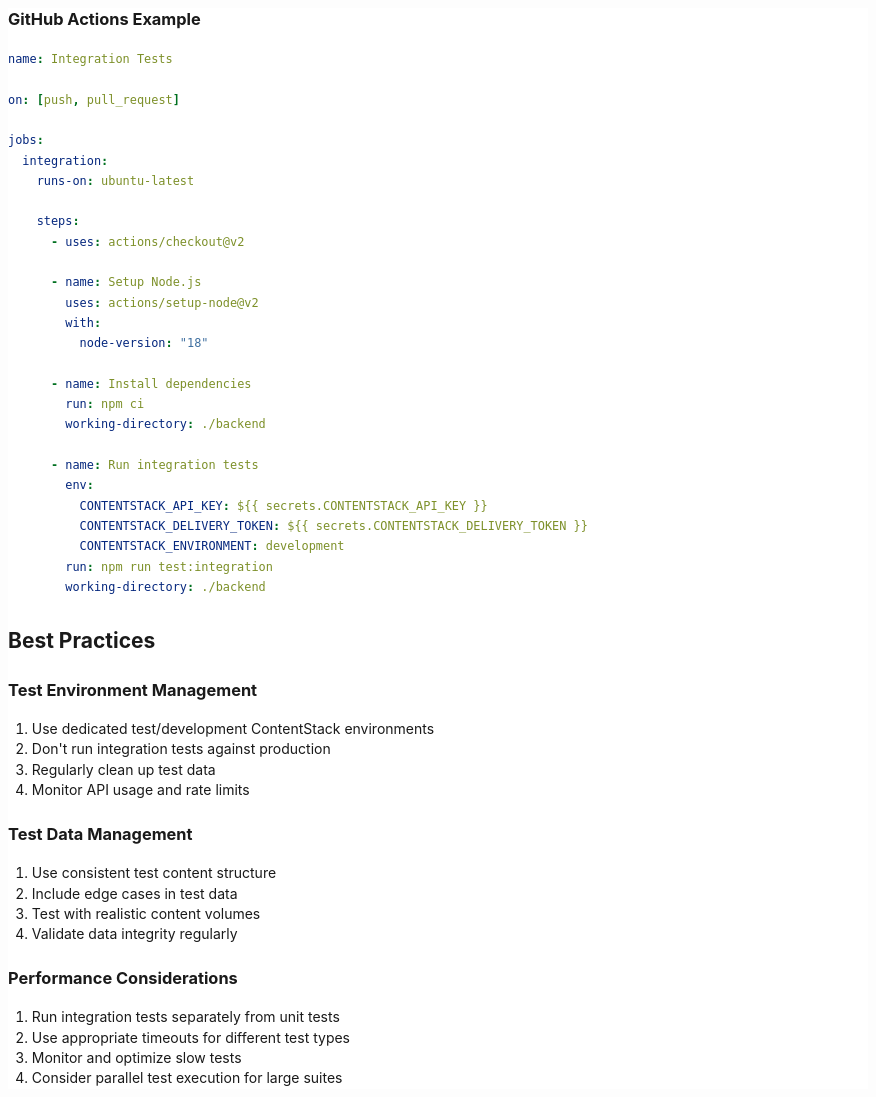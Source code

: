 ### GitHub Actions Example

```yaml
name: Integration Tests

on: [push, pull_request]

jobs:
  integration:
    runs-on: ubuntu-latest

    steps:
      - uses: actions/checkout@v2

      - name: Setup Node.js
        uses: actions/setup-node@v2
        with:
          node-version: "18"

      - name: Install dependencies
        run: npm ci
        working-directory: ./backend

      - name: Run integration tests
        env:
          CONTENTSTACK_API_KEY: ${{ secrets.CONTENTSTACK_API_KEY }}
          CONTENTSTACK_DELIVERY_TOKEN: ${{ secrets.CONTENTSTACK_DELIVERY_TOKEN }}
          CONTENTSTACK_ENVIRONMENT: development
        run: npm run test:integration
        working-directory: ./backend
```

## Best Practices

### Test Environment Management

1. Use dedicated test/development ContentStack environments
2. Don't run integration tests against production
3. Regularly clean up test data
4. Monitor API usage and rate limits

### Test Data Management

1. Use consistent test content structure
2. Include edge cases in test data
3. Test with realistic content volumes
4. Validate data integrity regularly

### Performance Considerations

1. Run integration tests separately from unit tests
2. Use appropriate timeouts for different test types
3. Monitor and optimize slow tests
4. Consider parallel test execution for large suites
